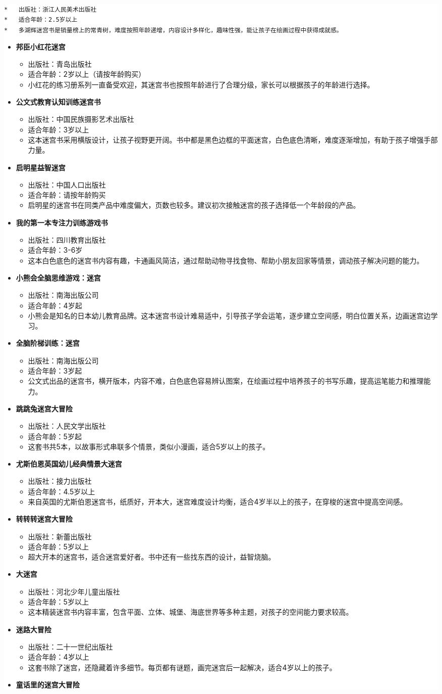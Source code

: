     *   出版社：浙江人民美术出版社
    *   适合年龄：2.5岁以上
    *   多湖辉迷宫书是销量榜上的常青树，难度按照年龄递增，内容设计多样化，趣味性强，能让孩子在绘画过程中获得成就感。
*   **邦臣小红花迷宫**

    *   出版社：青岛出版社
    *   适合年龄：2岁以上（请按年龄购买）
    *   小红花的练习册系列一直备受欢迎，其迷宫书也按照年龄进行了合理分级，家长可以根据孩子的年龄进行选择。
*   **公文式教育认知训练迷宫书**

    *   出版社：中国民族摄影艺术出版社
    *   适合年龄：3岁以上
    *   这本迷宫书采用横版设计，让孩子视野更开阔。书中都是黑色边框的平面迷宫，白色底色清晰，难度逐渐增加，有助于孩子增强手部力量。
*   **启明星益智迷宫**

    *   出版社：中国人口出版社
    *   适合年龄：请按年龄购买
    *   启明星的迷宫书在同类产品中难度偏大，页数也较多。建议初次接触迷宫的孩子选择低一个年龄段的产品。
*   **我的第一本专注力训练游戏书**

    *   出版社：四川教育出版社
    *   适合年龄：3-6岁
    *   这本白色底色的迷宫书内容有趣，卡通画风简洁，通过帮助动物寻找食物、帮助小朋友回家等情景，调动孩子解决问题的能力。
*   **小熊会全脑思维游戏：迷宫**

    *   出版社：南海出版公司
    *   适合年龄：4岁起
    *   小熊会是知名的日本幼儿教育品牌。这本迷宫书设计难易适中，引导孩子学会运笔，逐步建立空间感，明白位置关系，边画迷宫边学习。
*   **全脑阶梯训练：迷宫**

    *   出版社：南海出版公司
    *   适合年龄：3岁起
    *   公文式出品的迷宫书，横开版本，内容不难，白色底色容易辨认图案，在绘画过程中培养孩子的书写乐趣，提高运笔能力和推理能力。
*   **跳跳兔迷宫大冒险**

    *   出版社：人民文学出版社
    *   适合年龄：5岁起
    *   这套书共5本，以故事形式串联多个情景，类似小漫画，适合5岁以上的孩子。
*   **尤斯伯恩英国幼儿经典情景大迷宫**

    *   出版社：接力出版社
    *   适合年龄：4.5岁以上
    *   来自英国的尤斯伯恩迷宫书，纸质好，开本大，迷宫难度设计均衡，适合4岁半以上的孩子，在穿梭的迷宫中提高空间感。
*   **转转转迷宫大冒险**

    *   出版社：新蕾出版社
    *   适合年龄：5岁以上
    *   超大开本的迷宫书，适合迷宫爱好者。书中还有一些找东西的设计，益智烧脑。
*   **大迷宫**

    *   出版社：河北少年儿童出版社
    *   适合年龄：5岁以上
    *   这本精装迷宫书内容丰富，包含平面、立体、城堡、海底世界等多种主题，对孩子的空间能力要求较高。
*   **迷路大冒险**

    *   出版社：二十一世纪出版社
    *   适合年龄：4岁以上
    *   这套书除了迷宫，还隐藏着许多细节。每页都有谜题，画完迷宫后一起解决，适合4岁以上的孩子。
*   **童话里的迷宫大冒险**

